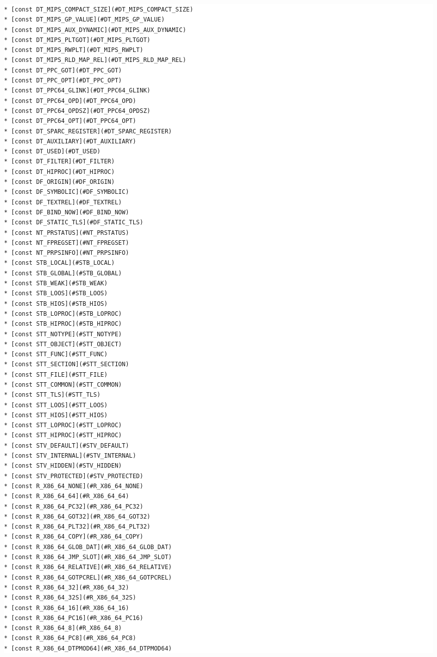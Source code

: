     * [const DT_MIPS_COMPACT_SIZE](#DT_MIPS_COMPACT_SIZE)
    * [const DT_MIPS_GP_VALUE](#DT_MIPS_GP_VALUE)
    * [const DT_MIPS_AUX_DYNAMIC](#DT_MIPS_AUX_DYNAMIC)
    * [const DT_MIPS_PLTGOT](#DT_MIPS_PLTGOT)
    * [const DT_MIPS_RWPLT](#DT_MIPS_RWPLT)
    * [const DT_MIPS_RLD_MAP_REL](#DT_MIPS_RLD_MAP_REL)
    * [const DT_PPC_GOT](#DT_PPC_GOT)
    * [const DT_PPC_OPT](#DT_PPC_OPT)
    * [const DT_PPC64_GLINK](#DT_PPC64_GLINK)
    * [const DT_PPC64_OPD](#DT_PPC64_OPD)
    * [const DT_PPC64_OPDSZ](#DT_PPC64_OPDSZ)
    * [const DT_PPC64_OPT](#DT_PPC64_OPT)
    * [const DT_SPARC_REGISTER](#DT_SPARC_REGISTER)
    * [const DT_AUXILIARY](#DT_AUXILIARY)
    * [const DT_USED](#DT_USED)
    * [const DT_FILTER](#DT_FILTER)
    * [const DT_HIPROC](#DT_HIPROC)
    * [const DF_ORIGIN](#DF_ORIGIN)
    * [const DF_SYMBOLIC](#DF_SYMBOLIC)
    * [const DF_TEXTREL](#DF_TEXTREL)
    * [const DF_BIND_NOW](#DF_BIND_NOW)
    * [const DF_STATIC_TLS](#DF_STATIC_TLS)
    * [const NT_PRSTATUS](#NT_PRSTATUS)
    * [const NT_FPREGSET](#NT_FPREGSET)
    * [const NT_PRPSINFO](#NT_PRPSINFO)
    * [const STB_LOCAL](#STB_LOCAL)
    * [const STB_GLOBAL](#STB_GLOBAL)
    * [const STB_WEAK](#STB_WEAK)
    * [const STB_LOOS](#STB_LOOS)
    * [const STB_HIOS](#STB_HIOS)
    * [const STB_LOPROC](#STB_LOPROC)
    * [const STB_HIPROC](#STB_HIPROC)
    * [const STT_NOTYPE](#STT_NOTYPE)
    * [const STT_OBJECT](#STT_OBJECT)
    * [const STT_FUNC](#STT_FUNC)
    * [const STT_SECTION](#STT_SECTION)
    * [const STT_FILE](#STT_FILE)
    * [const STT_COMMON](#STT_COMMON)
    * [const STT_TLS](#STT_TLS)
    * [const STT_LOOS](#STT_LOOS)
    * [const STT_HIOS](#STT_HIOS)
    * [const STT_LOPROC](#STT_LOPROC)
    * [const STT_HIPROC](#STT_HIPROC)
    * [const STV_DEFAULT](#STV_DEFAULT)
    * [const STV_INTERNAL](#STV_INTERNAL)
    * [const STV_HIDDEN](#STV_HIDDEN)
    * [const STV_PROTECTED](#STV_PROTECTED)
    * [const R_X86_64_NONE](#R_X86_64_NONE)
    * [const R_X86_64_64](#R_X86_64_64)
    * [const R_X86_64_PC32](#R_X86_64_PC32)
    * [const R_X86_64_GOT32](#R_X86_64_GOT32)
    * [const R_X86_64_PLT32](#R_X86_64_PLT32)
    * [const R_X86_64_COPY](#R_X86_64_COPY)
    * [const R_X86_64_GLOB_DAT](#R_X86_64_GLOB_DAT)
    * [const R_X86_64_JMP_SLOT](#R_X86_64_JMP_SLOT)
    * [const R_X86_64_RELATIVE](#R_X86_64_RELATIVE)
    * [const R_X86_64_GOTPCREL](#R_X86_64_GOTPCREL)
    * [const R_X86_64_32](#R_X86_64_32)
    * [const R_X86_64_32S](#R_X86_64_32S)
    * [const R_X86_64_16](#R_X86_64_16)
    * [const R_X86_64_PC16](#R_X86_64_PC16)
    * [const R_X86_64_8](#R_X86_64_8)
    * [const R_X86_64_PC8](#R_X86_64_PC8)
    * [const R_X86_64_DTPMOD64](#R_X86_64_DTPMOD64)